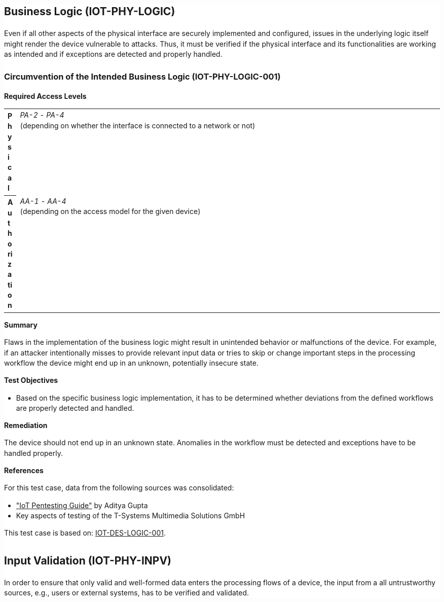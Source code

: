 

## Business Logic (IOT-PHY-LOGIC)

Even if all other aspects of the physical interface are securely implemented and configured, issues in the underlying logic itself might render the device vulnerable to attacks. Thus, it must be verified if the physical interface and its functionalities are working as intended and if exceptions are detected and properly handled.

### Circumvention of the Intended Business Logic (IOT-PHY-LOGIC-001)
**Required Access Levels**

<table width="100%">
	<tr valign="top">
		<th width="1%" align="left">Physical</th>
 <td><i>PA-2</i> - <i>PA-4</i><br>(depending on whether the interface is connected to a network or not)</td>
	</tr>
	<tr valign="top">
		<th align="left">Authorization</th>
		<td><i>AA-1</i> - <i>AA-4</i><br>(depending on the access model for the given device)</tr>
</table>

**Summary**

Flaws in the implementation of the business logic might result in unintended behavior or malfunctions of the device. For example, if an attacker intentionally misses to provide relevant input data or tries to skip or change important steps in the processing workflow the device might end up in an unknown, potentially insecure state.

**Test Objectives**

- Based on the specific business logic implementation, it has to be determined whether deviations from the defined workflows are properly detected and handled.

**Remediation**

The device should not end up in an unknown state. Anomalies in the workflow must be detected and exceptions have to be handled properly.

**References**

For this test case, data from the following sources was consolidated:

* ["IoT Pentesting Guide"][iot_pentesting_guide] by Aditya Gupta
* Key aspects of testing of the T-Systems Multimedia Solutions GmbH

This test case is based on: [IOT-DES-LOGIC-001](../data_exchange_services/README.md#circumvention-of-the-intended-business-logic-iot-des-logic-001).



## Input Validation (IOT-PHY-INPV)

In order to ensure that only valid and well-formed data enters the processing flows of a device, the input from a all untrustworthy sources, e.g., users or external systems, has to be verified and validated.


[iot_pentesting_guide]: https://www.iotpentestingguide.com	"IoT Pentesting Guide"